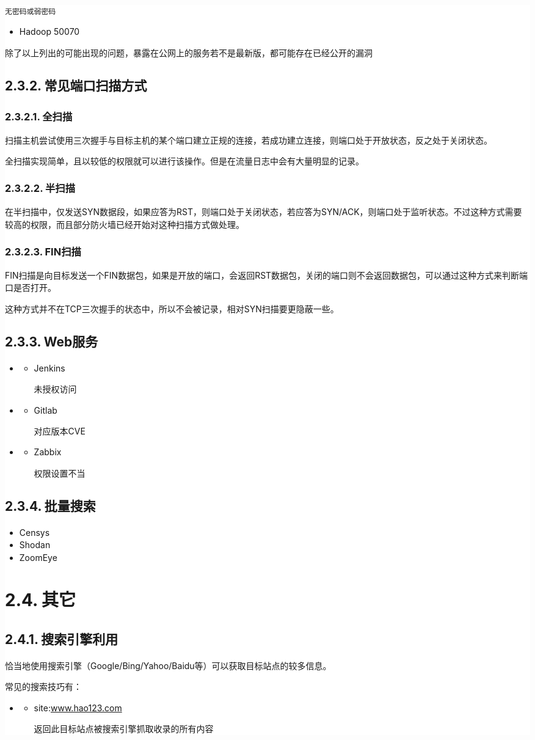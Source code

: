     无密码或弱密码

- Hadoop 50070

除了以上列出的可能出现的问题，暴露在公网上的服务若不是最新版，都可能存在已经公开的漏洞

## 2.3.2. 常见端口扫描方式

### 2.3.2.1. 全扫描

扫描主机尝试使用三次握手与目标主机的某个端口建立正规的连接，若成功建立连接，则端口处于开放状态，反之处于关闭状态。

全扫描实现简单，且以较低的权限就可以进行该操作。但是在流量日志中会有大量明显的记录。

### 2.3.2.2. 半扫描

在半扫描中，仅发送SYN数据段，如果应答为RST，则端口处于关闭状态，若应答为SYN/ACK，则端口处于监听状态。不过这种方式需要较高的权限，而且部分防火墙已经开始对这种扫描方式做处理。

### 2.3.2.3. FIN扫描

FIN扫描是向目标发送一个FIN数据包，如果是开放的端口，会返回RST数据包，关闭的端口则不会返回数据包，可以通过这种方式来判断端口是否打开。

这种方式并不在TCP三次握手的状态中，所以不会被记录，相对SYN扫描要更隐蔽一些。

## 2.3.3. Web服务

- - Jenkins

    未授权访问

- - Gitlab

    对应版本CVE

- - Zabbix

    权限设置不当

## 2.3.4. 批量搜索

- Censys
- Shodan
- ZoomEye

# 2.4. 其它

## 2.4.1. 搜索引擎利用

恰当地使用搜索引擎（Google/Bing/Yahoo/Baidu等）可以获取目标站点的较多信息。

常见的搜索技巧有：

- - site:www.hao123.com

    返回此目标站点被搜索引擎抓取收录的所有内容
